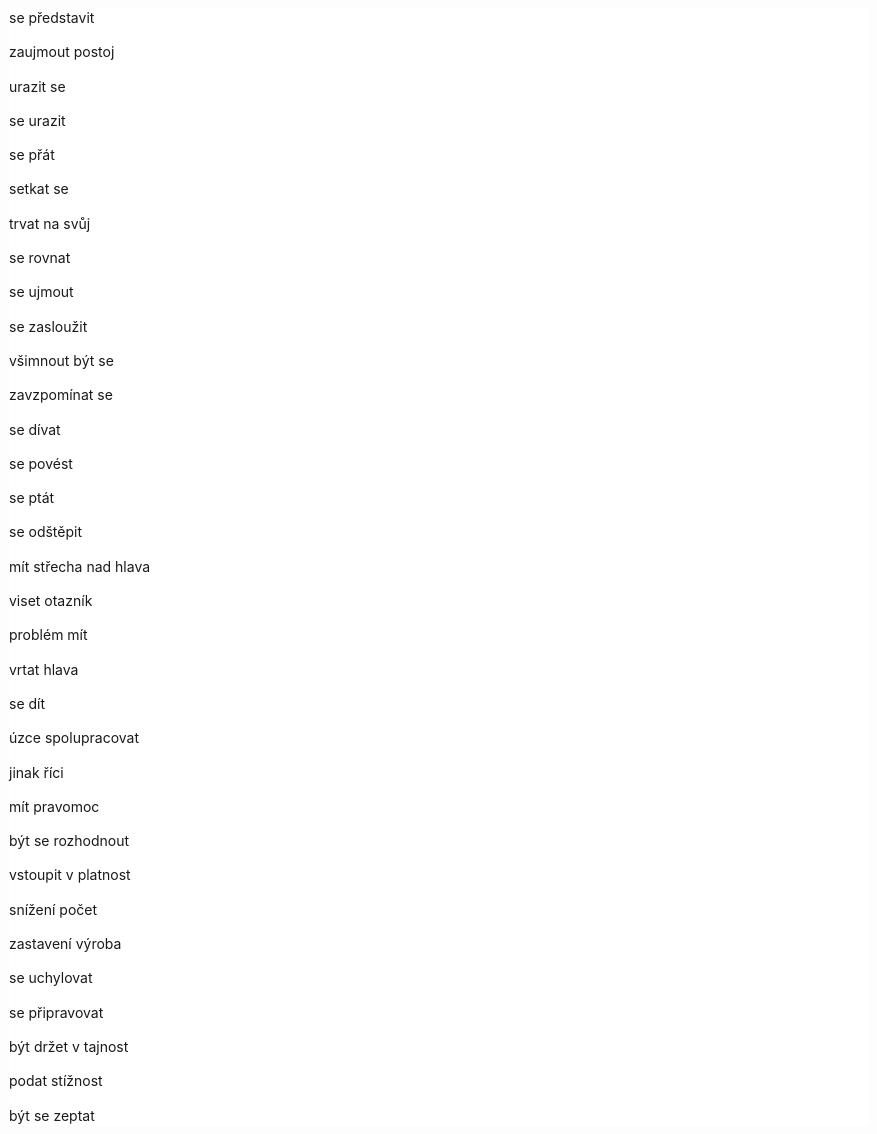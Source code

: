 se představit

zaujmout postoj

urazit se

se urazit

se přát

setkat se

trvat na svůj

se rovnat

se ujmout

se zasloužit

všimnout být se

zavzpomínat se

se dívat

se povést

se ptát

se odštěpit

mít střecha nad hlava

viset otazník

problém mít

vrtat hlava

se dít

úzce spolupracovat

jinak říci

mít pravomoc

být se rozhodnout

vstoupit v platnost

snížení počet

zastavení výroba

se uchylovat

se připravovat

být držet v tajnost

podat stížnost

být se zeptat
